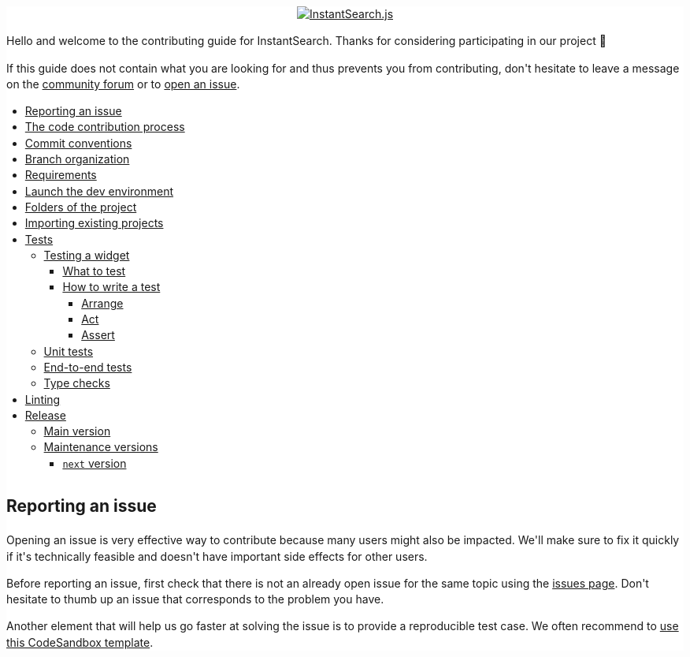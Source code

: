 <p align="center">
  <a href="https://www.algolia.com/doc/guides/building-search-ui/what-is-instantsearch/js/">
    <img alt="InstantSearch.js" src=".github/banner.png">
  </a>
</p>

Hello and welcome to the contributing guide for InstantSearch. Thanks for considering participating in our project 🙇

If this guide does not contain what you are looking for and thus prevents you from contributing, don't hesitate to leave a message on the [community forum](https://discourse.algolia.com/) or to [open an issue](https://github.com/algolia/instantsearch.js/issues).





- [Reporting an issue](#reporting-an-issue)
- [The code contribution process](#the-code-contribution-process)
- [Commit conventions](#commit-conventions)
- [Branch organization](#branch-organization)
- [Requirements](#requirements)
- [Launch the dev environment](#launch-the-dev-environment)
- [Folders of the project](#folders-of-the-project)
- [Importing existing projects](#importing-existing-projects)
- [Tests](#tests)
  - [Testing a widget](#testing-a-widget)
    - [What to test](#what-to-test)
    - [How to write a test](#how-to-write-a-test)
      - [Arrange](#arrange)
      - [Act](#act)
      - [Assert](#assert)
  - [Unit tests](#unit-tests)
  - [End-to-end tests](#end-to-end-tests)
  - [Type checks](#type-checks)
- [Linting](#linting)
- [Release](#release)
  - [Main version](#main-version)
  - [Maintenance versions](#maintenance-versions)
    - [`next` version](#next-version)



## Reporting an issue

Opening an issue is very effective way to contribute because many users might also be impacted. We'll make sure to fix it quickly if it's technically feasible and doesn't have important side effects for other users.

Before reporting an issue, first check that there is not an already open issue for the same topic using the [issues page](https://github.com/algolia/instantsearch.js/issues). Don't hesitate to thumb up an issue that corresponds to the problem you have.

Another element that will help us go faster at solving the issue is to provide a reproducible test case. We often recommend to [use this CodeSandbox template](https://codesandbox.io/s/github/algolia/instantsearch-templates/tree/master/src/InstantSearch.js).
